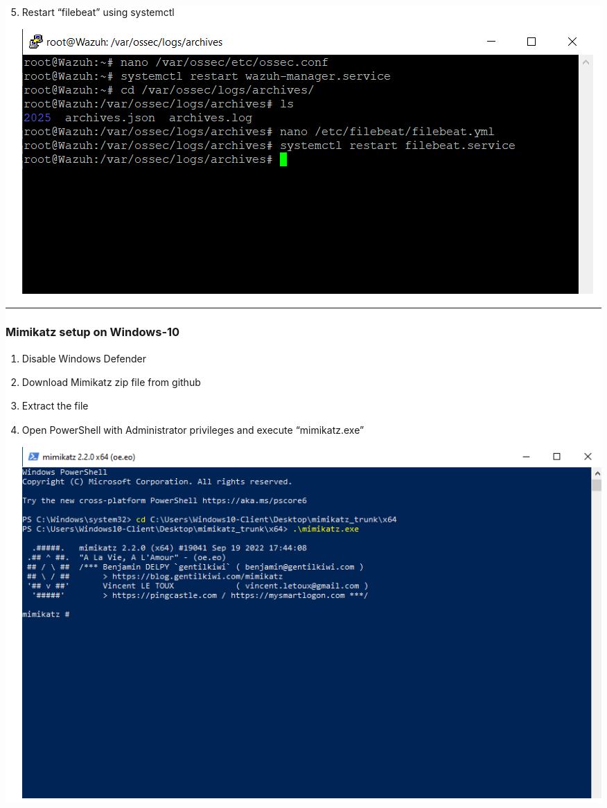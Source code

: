    
5. Restart “filebeat” using systemctl
    
    ![image.png](media/Tool%20Installation%20&%20Configuration%201d17b769b25a80ffa98bda6e9a4c5f3f/image%2029.png)
    

---


### Mimikatz setup on Windows-10

1. Disable Windows Defender
2. Download Mimikatz zip file from github
3. Extract the file 
4. Open PowerShell with Administrator privileges and execute “mimikatz.exe”
    
    ![image.png](media/Tool%20Installation%20&%20Configuration%201d17b769b25a80ffa98bda6e9a4c5f3f/image%2038.png)
    